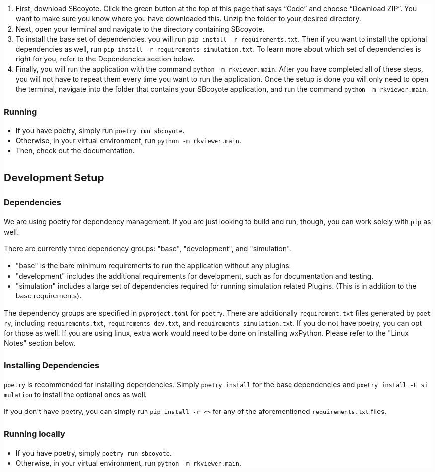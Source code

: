 1. First, download SBcoyote. Click the green button at the top of this page that says “Code” and choose “Download ZIP”. You want to make sure you know where you have downloaded this. Unzip the folder to your desired directory.
2. Next, open your terminal and navigate to the directory containing SBcoyote.
3. To install the base set of dependencies, you will run `pip install -r requirements.txt`. Then if you want to install the optional dependencies as well, run `pip install -r requirements-simulation.txt`. To learn more about which set of dependencies is right for you, refer to the [Dependencies](#Dependencies) section below.
4. Finally, you will run the application with the command `python -m rkviewer.main`.
After you have completed all of these steps, you will not have to repeat them every time you want to run the application. Once the setup is done you will only need to open the terminal, navigate into the folder that contains your SBcoyote application, and run the command `python -m rkviewer.main`.

### Running
* If you have poetry, simply run `poetry run sbcoyote`.
* Otherwise, in your virtual environment, run `python -m rkviewer.main`.
* Then, check out the [documentation](#documentation).

## Development Setup

### Dependencies
We are using [poetry](https://python-poetry.org/) for dependency management. If you are just looking
to build and run, though, you can work solely with `pip` as well.

There are currently three dependency groups: "base", "development", and "simulation".
* "base" is the bare minimum requirements to run the application without any plugins.
* "development" includes the additional requirements for development, such as for documentation
and testing.
* "simulation" includes a large set of dependencies required for running simulation related Plugins. (This is in addition to the base requirements).

The dependency groups are specified in `pyproject.toml` for `poetry`. There are additionally
`requirement.txt` files generated by `poetry`, including `requirements.txt`, `requirements-dev.txt`,
and `requirements-simulation.txt`. If you do not have poetry, you can opt for those as well. If you are
using linux, extra work would need to be done on installing wxPython. Please refer to the
"Linux Notes" section below.

### Installing Dependencies
`poetry` is recommended for installing dependencies. Simply `poetry install` for the base
dependencies and `poetry install -E simulation` to install the optional ones as well.

If you don't have poetry, you can simply run `pip install -r <>` for any of the aforementioned
`requirements.txt` files.

### Running locally
* If you have poetry, simply `poetry run sbcoyote`.
* Otherwise, in your virtual environment, run `python -m rkviewer.main`.
